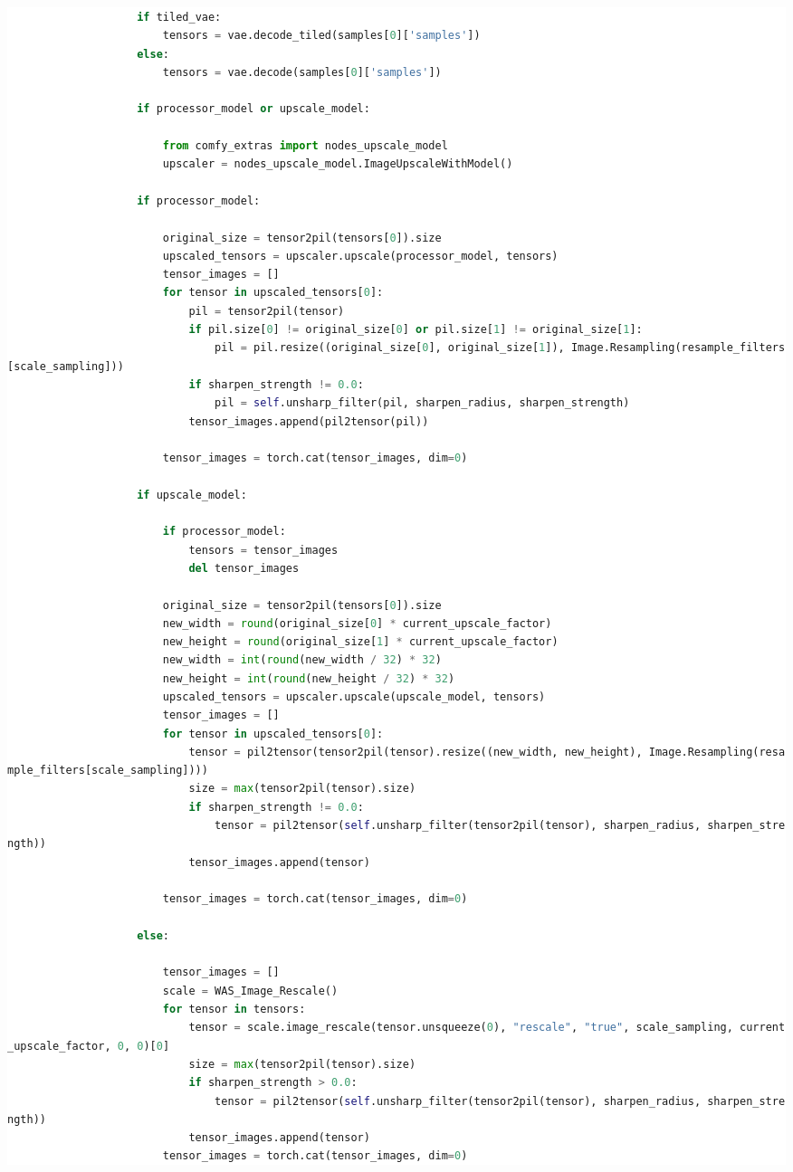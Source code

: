 ```python
                    if tiled_vae:
                        tensors = vae.decode_tiled(samples[0]['samples'])
                    else:
                        tensors = vae.decode(samples[0]['samples'])

                    if processor_model or upscale_model:

                        from comfy_extras import nodes_upscale_model
                        upscaler = nodes_upscale_model.ImageUpscaleWithModel()

                    if processor_model:

                        original_size = tensor2pil(tensors[0]).size
                        upscaled_tensors = upscaler.upscale(processor_model, tensors)
                        tensor_images = []
                        for tensor in upscaled_tensors[0]:
                            pil = tensor2pil(tensor)
                            if pil.size[0] != original_size[0] or pil.size[1] != original_size[1]:
                                pil = pil.resize((original_size[0], original_size[1]), Image.Resampling(resample_filters[scale_sampling]))
                            if sharpen_strength != 0.0:
                                pil = self.unsharp_filter(pil, sharpen_radius, sharpen_strength)
                            tensor_images.append(pil2tensor(pil))

                        tensor_images = torch.cat(tensor_images, dim=0)

                    if upscale_model:

                        if processor_model:
                            tensors = tensor_images
                            del tensor_images

                        original_size = tensor2pil(tensors[0]).size
                        new_width = round(original_size[0] * current_upscale_factor)
                        new_height = round(original_size[1] * current_upscale_factor)
                        new_width = int(round(new_width / 32) * 32)
                        new_height = int(round(new_height / 32) * 32)
                        upscaled_tensors = upscaler.upscale(upscale_model, tensors)
                        tensor_images = []
                        for tensor in upscaled_tensors[0]:
                            tensor = pil2tensor(tensor2pil(tensor).resize((new_width, new_height), Image.Resampling(resample_filters[scale_sampling])))
                            size = max(tensor2pil(tensor).size)
                            if sharpen_strength != 0.0:
                                tensor = pil2tensor(self.unsharp_filter(tensor2pil(tensor), sharpen_radius, sharpen_strength))
                            tensor_images.append(tensor)

                        tensor_images = torch.cat(tensor_images, dim=0)

                    else:

                        tensor_images = []
                        scale = WAS_Image_Rescale()
                        for tensor in tensors:
                            tensor = scale.image_rescale(tensor.unsqueeze(0), "rescale", "true", scale_sampling, current_upscale_factor, 0, 0)[0]
                            size = max(tensor2pil(tensor).size)
                            if sharpen_strength > 0.0:
                                tensor = pil2tensor(self.unsharp_filter(tensor2pil(tensor), sharpen_radius, sharpen_strength))
                            tensor_images.append(tensor)
                        tensor_images = torch.cat(tensor_images, dim=0)
```